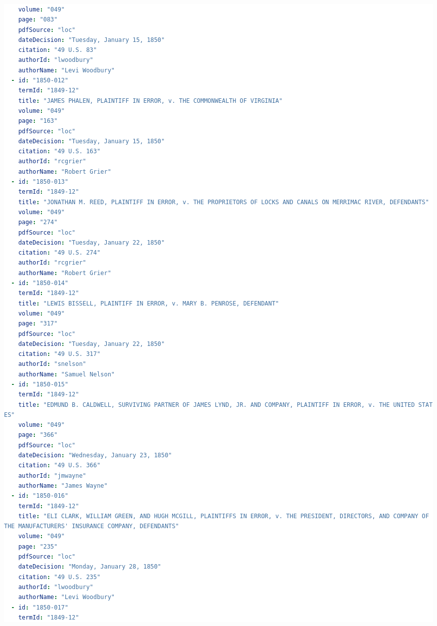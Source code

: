 ```yaml
    volume: "049"
    page: "083"
    pdfSource: "loc"
    dateDecision: "Tuesday, January 15, 1850"
    citation: "49 U.S. 83"
    authorId: "lwoodbury"
    authorName: "Levi Woodbury"
  - id: "1850-012"
    termId: "1849-12"
    title: "JAMES PHALEN, PLAINTIFF IN ERROR, v. THE COMMONWEALTH OF VIRGINIA"
    volume: "049"
    page: "163"
    pdfSource: "loc"
    dateDecision: "Tuesday, January 15, 1850"
    citation: "49 U.S. 163"
    authorId: "rcgrier"
    authorName: "Robert Grier"
  - id: "1850-013"
    termId: "1849-12"
    title: "JONATHAN M. REED, PLAINTIFF IN ERROR, v. THE PROPRIETORS OF LOCKS AND CANALS ON MERRIMAC RIVER, DEFENDANTS"
    volume: "049"
    page: "274"
    pdfSource: "loc"
    dateDecision: "Tuesday, January 22, 1850"
    citation: "49 U.S. 274"
    authorId: "rcgrier"
    authorName: "Robert Grier"
  - id: "1850-014"
    termId: "1849-12"
    title: "LEWIS BISSELL, PLAINTIFF IN ERROR, v. MARY B. PENROSE, DEFENDANT"
    volume: "049"
    page: "317"
    pdfSource: "loc"
    dateDecision: "Tuesday, January 22, 1850"
    citation: "49 U.S. 317"
    authorId: "snelson"
    authorName: "Samuel Nelson"
  - id: "1850-015"
    termId: "1849-12"
    title: "EDMUND B. CALDWELL, SURVIVING PARTNER OF JAMES LYND, JR. AND COMPANY, PLAINTIFF IN ERROR, v. THE UNITED STATES"
    volume: "049"
    page: "366"
    pdfSource: "loc"
    dateDecision: "Wednesday, January 23, 1850"
    citation: "49 U.S. 366"
    authorId: "jmwayne"
    authorName: "James Wayne"
  - id: "1850-016"
    termId: "1849-12"
    title: "ELI CLARK, WILLIAM GREEN, AND HUGH MCGILL, PLAINTIFFS IN ERROR, v. THE PRESIDENT, DIRECTORS, AND COMPANY OF THE MANUFACTURERS' INSURANCE COMPANY, DEFENDANTS"
    volume: "049"
    page: "235"
    pdfSource: "loc"
    dateDecision: "Monday, January 28, 1850"
    citation: "49 U.S. 235"
    authorId: "lwoodbury"
    authorName: "Levi Woodbury"
  - id: "1850-017"
    termId: "1849-12"
```